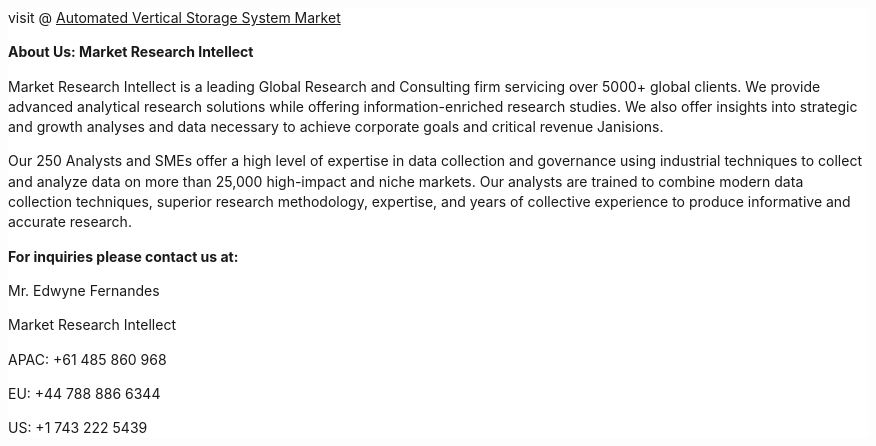 visit&nbsp;@</strong>&nbsp;</span><span class="font-[700]"><a href="https://www.marketresearchintellect.com/product/automated-vertical-storage-system-market/?utm_source=Linkedin&utm_medium=808" target="_blank" data-tracking-control-name="article-ssr-frontend-pulse_little-text-block" data-tracking-will-navigate="" data-test-link="">Automated Vertical Storage System Market</a></span></p><p><strong><span class="font-[700]">About Us: Market Research Intellect</span></strong></p><p><span class="">Market Research Intellect is a leading Global Research and Consulting firm servicing over 5000+ global clients. We provide advanced analytical research solutions while offering information-enriched research studies.&nbsp;</span>We also offer insights into strategic and growth analyses and data necessary to achieve corporate goals and critical revenue Janisions.</p><p><span class="">Our 250 Analysts and SMEs offer a high level of expertise in data collection and governance using industrial techniques to collect and analyze data on more than 25,000 high-impact and niche markets. Our analysts are trained to combine modern data collection techniques, superior research methodology, expertise, and years of collective experience to produce informative and accurate research.</span></p><p><strong>For inquiries please contact us at:</strong></p><p>Mr. Edwyne Fernandes</p><p>Market Research Intellect</p><p>APAC: +61 485 860 968</p><p>EU: +44 788 886 6344</p><p>US: +1 743 222 5439</p>

